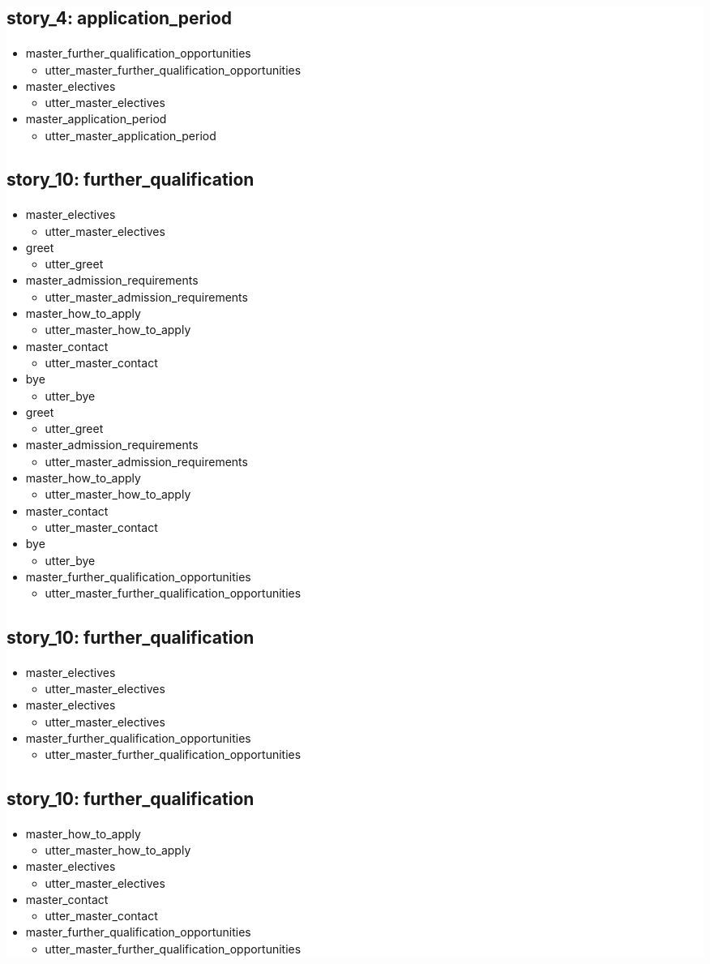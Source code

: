 ## story_4: application_period
* master_further_qualification_opportunities
    - utter_master_further_qualification_opportunities
* master_electives
    - utter_master_electives
* master_application_period
    - utter_master_application_period

## story_10: further_qualification
* master_electives
    - utter_master_electives
* greet
    - utter_greet
* master_admission_requirements
    - utter_master_admission_requirements
* master_how_to_apply
    - utter_master_how_to_apply
* master_contact
    - utter_master_contact
* bye
    - utter_bye
* greet
    - utter_greet
* master_admission_requirements
    - utter_master_admission_requirements
* master_how_to_apply
    - utter_master_how_to_apply
* master_contact
    - utter_master_contact
* bye
    - utter_bye
* master_further_qualification_opportunities
    - utter_master_further_qualification_opportunities

## story_10: further_qualification
* master_electives
    - utter_master_electives
* master_electives
    - utter_master_electives
* master_further_qualification_opportunities
    - utter_master_further_qualification_opportunities

## story_10: further_qualification
* master_how_to_apply
    - utter_master_how_to_apply
* master_electives
    - utter_master_electives
* master_contact
    - utter_master_contact
* master_further_qualification_opportunities
    - utter_master_further_qualification_opportunities
